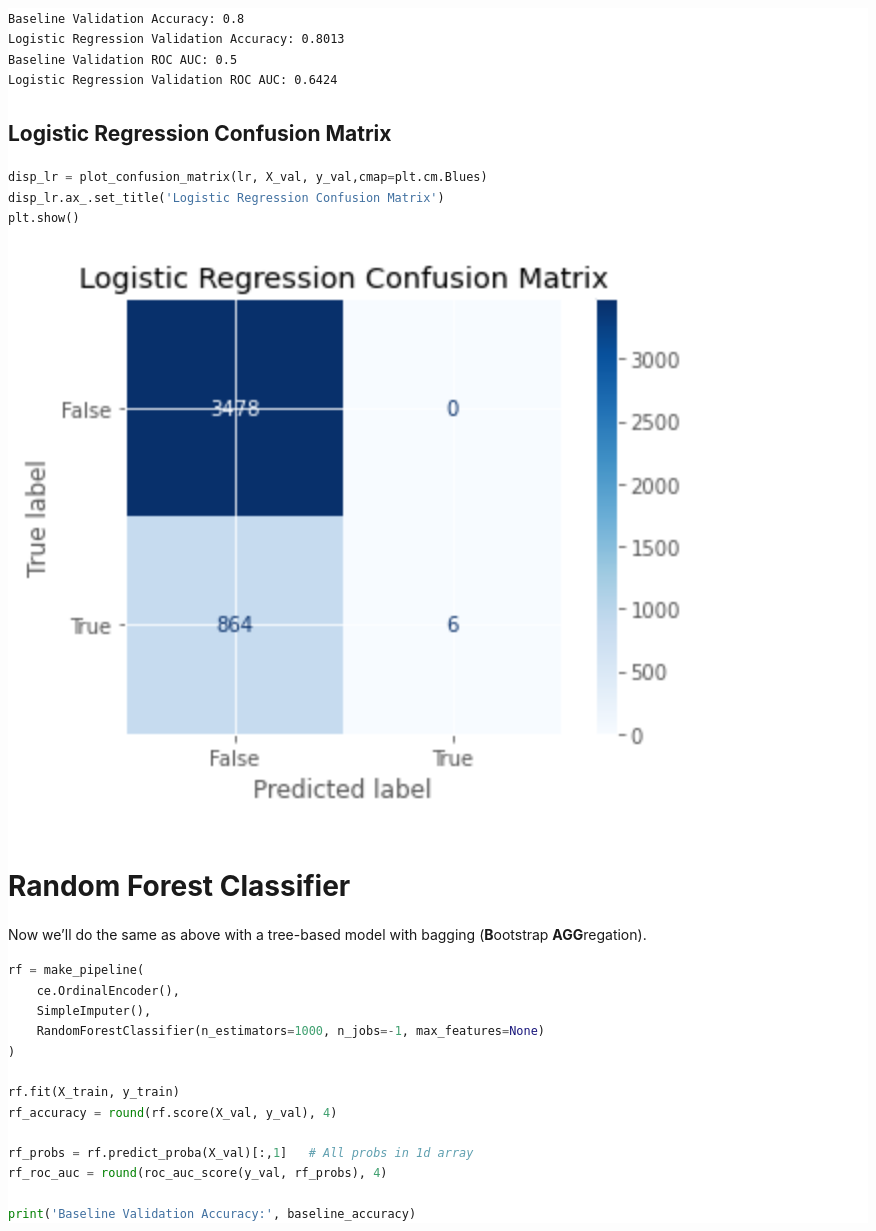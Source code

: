 ```
Baseline Validation Accuracy: 0.8
Logistic Regression Validation Accuracy: 0.8013
Baseline Validation ROC AUC: 0.5
Logistic Regression Validation ROC AUC: 0.6424
```

## Logistic Regression Confusion Matrix
```python
disp_lr = plot_confusion_matrix(lr, X_val, y_val,cmap=plt.cm.Blues)
disp_lr.ax_.set_title('Logistic Regression Confusion Matrix')
plt.show()
```

![lr-confusion-matrix](../img/great_reads/lr_confusion_matrix.png)

# Random Forest Classifier
Now we’ll do the same as above with a tree-based model with bagging (**B**ootstrap **AGG**regation).

```python
rf = make_pipeline(
    ce.OrdinalEncoder(),
    SimpleImputer(),
    RandomForestClassifier(n_estimators=1000, n_jobs=-1, max_features=None)
)

rf.fit(X_train, y_train)
rf_accuracy = round(rf.score(X_val, y_val), 4)

rf_probs = rf.predict_proba(X_val)[:,1]   # All probs in 1d array
rf_roc_auc = round(roc_auc_score(y_val, rf_probs), 4)

print('Baseline Validation Accuracy:', baseline_accuracy)
```